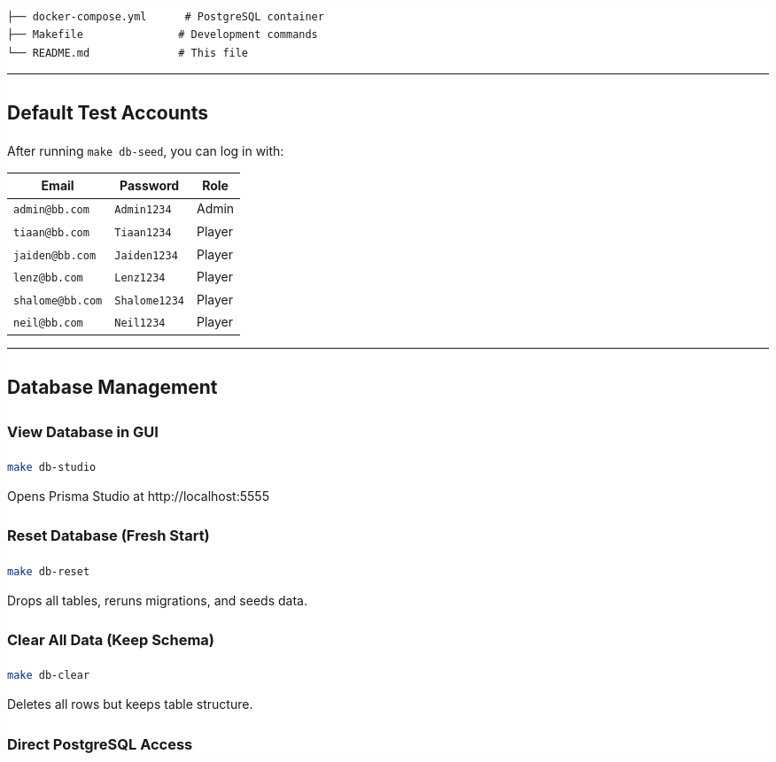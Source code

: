 ```
├── docker-compose.yml      # PostgreSQL container
├── Makefile               # Development commands
└── README.md              # This file
```

---

## Default Test Accounts

After running `make db-seed`, you can log in with:

| Email | Password | Role |
|-------|----------|------|
| `admin@bb.com` | `Admin1234` | Admin |
| `tiaan@bb.com` | `Tiaan1234` | Player |
| `jaiden@bb.com` | `Jaiden1234` | Player |
| `lenz@bb.com` | `Lenz1234` | Player |
| `shalome@bb.com` | `Shalome1234` | Player |
| `neil@bb.com` | `Neil1234` | Player |

---

## Database Management

### View Database in GUI

```bash
make db-studio
```

Opens Prisma Studio at http://localhost:5555

### Reset Database (Fresh Start)

```bash
make db-reset
```

Drops all tables, reruns migrations, and seeds data.

### Clear All Data (Keep Schema)

```bash
make db-clear
```

Deletes all rows but keeps table structure.

### Direct PostgreSQL Access
